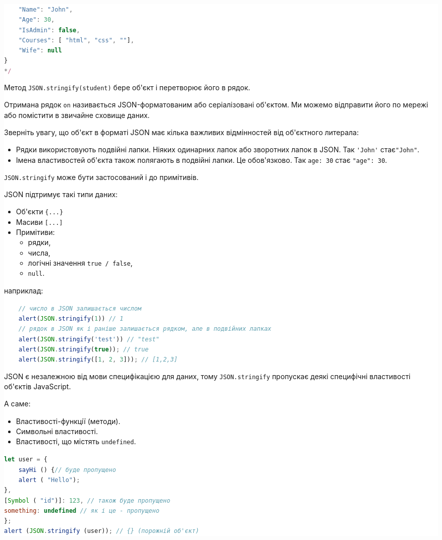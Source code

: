 ```js
	"Name": "John",
	"Age": 30,
	"IsAdmin": false,
	"Courses": [ "html", "css", ""],
	"Wife": null
}
*/
```

Метод `JSON.stringify(student)` бере об'єкт і перетворює його в рядок.

Отримана рядок `on` називається JSON-форматованим або серіалізовані об'єктом. Ми можемо відправити його по мережі або помістити в звичайне сховище даних.

Зверніть увагу, що об'єкт в форматі JSON має кілька важливих відмінностей від об'єктного литерала:

*   Рядки використовують подвійні лапки. Ніяких одинарних лапок або зворотних лапок в JSON. Так `'John'` стає`"John"`.
*   Імена властивостей об'єкта також полягають в подвійні лапки. Це обов'язково. Так `age: 30` стає `"age": 30`.

`JSON.stringify` може бути застосований і до примітивів.

JSON підтримує такі типи даних:

*   Об'єкти `{...}`
*   Масиви `[...]`
*   Примітиви:
    *   рядки,
    *   числа,
    *   логічні значення `true / false`,
    *   `null`.

наприклад:
```js
	// число в JSON залишається числом
	alert(JSON.stringify(1)) // 1
	// рядок в JSON як і раніше залишається рядком, але в подвійних лапках
	alert(JSON.stringify('test')) // "test"
	alert(JSON.stringify(true)); // true
	alert(JSON.stringify([1, 2, 3])); // [1,2,3]
```


JSON є незалежною від мови специфікацією для даних, тому `JSON.stringify` пропускає деякі специфічні властивості об'єктів JavaScript.

А саме:

*   Властивості-функції (методи).
*   Символьні властивості.
*   Властивості, що містять `undefined`.
```js
let user = {
	sayHi () {// буде пропущено
	alert ( "Hello");
},
[Symbol ( "id")]: 123, // також буде пропущено
something: undefined // як і це - пропущено
};
alert (JSON.stringify (user)); // {} (порожній об'єкт)
```
